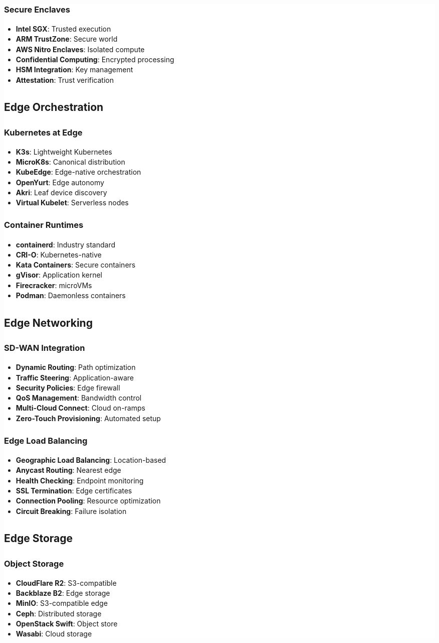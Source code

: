 ### Secure Enclaves
- **Intel SGX**: Trusted execution
- **ARM TrustZone**: Secure world
- **AWS Nitro Enclaves**: Isolated compute
- **Confidential Computing**: Encrypted processing
- **HSM Integration**: Key management
- **Attestation**: Trust verification

## Edge Orchestration
### Kubernetes at Edge
- **K3s**: Lightweight Kubernetes
- **MicroK8s**: Canonical distribution
- **KubeEdge**: Edge-native orchestration
- **OpenYurt**: Edge autonomy
- **Akri**: Leaf device discovery
- **Virtual Kubelet**: Serverless nodes

### Container Runtimes
- **containerd**: Industry standard
- **CRI-O**: Kubernetes-native
- **Kata Containers**: Secure containers
- **gVisor**: Application kernel
- **Firecracker**: microVMs
- **Podman**: Daemonless containers

## Edge Networking
### SD-WAN Integration
- **Dynamic Routing**: Path optimization
- **Traffic Steering**: Application-aware
- **Security Policies**: Edge firewall
- **QoS Management**: Bandwidth control
- **Multi-Cloud Connect**: Cloud on-ramps
- **Zero-Touch Provisioning**: Automated setup

### Edge Load Balancing
- **Geographic Load Balancing**: Location-based
- **Anycast Routing**: Nearest edge
- **Health Checking**: Endpoint monitoring
- **SSL Termination**: Edge certificates
- **Connection Pooling**: Resource optimization
- **Circuit Breaking**: Failure isolation

## Edge Storage
### Object Storage
- **CloudFlare R2**: S3-compatible
- **Backblaze B2**: Edge storage
- **MinIO**: S3-compatible edge
- **Ceph**: Distributed storage
- **OpenStack Swift**: Object store
- **Wasabi**: Cloud storage
